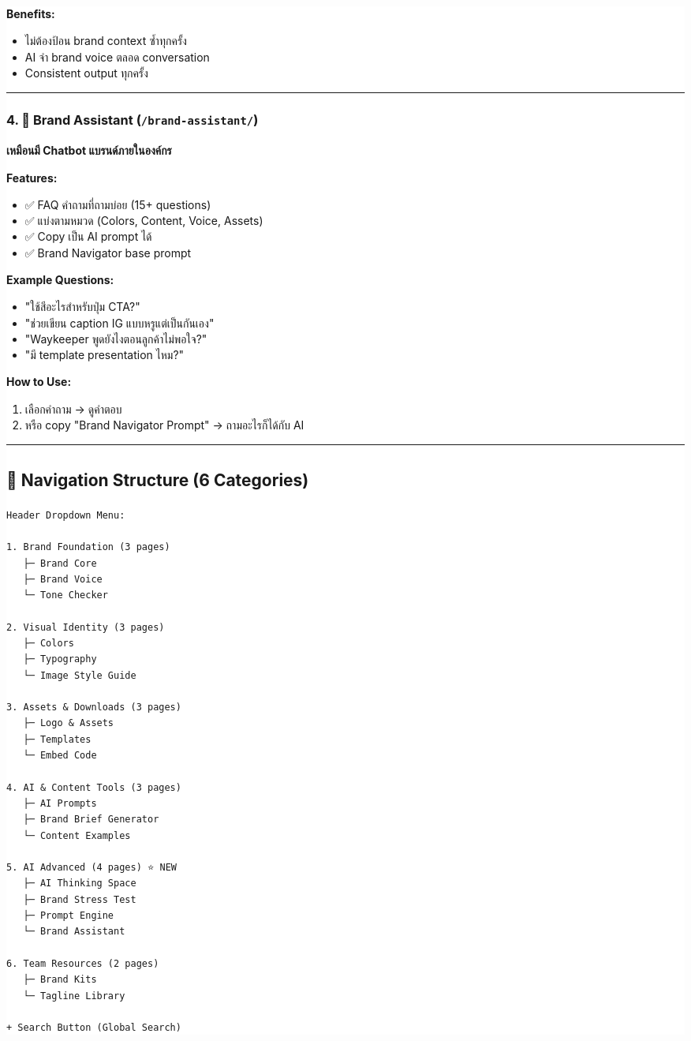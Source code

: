 **Benefits:**
- ไม่ต้องป้อน brand context ซ้ำทุกครั้ง
- AI จำ brand voice ตลอด conversation
- Consistent output ทุกครั้ง

---

### 4. **💬 Brand Assistant** (`/brand-assistant/`)

**เหมือนมี Chatbot แบรนด์ภายในองค์กร**

**Features:**
- ✅ FAQ คำถามที่ถามบ่อย (15+ questions)
- ✅ แบ่งตามหมวด (Colors, Content, Voice, Assets)
- ✅ Copy เป็น AI prompt ได้
- ✅ Brand Navigator base prompt

**Example Questions:**
- "ใช้สีอะไรสำหรับปุ่ม CTA?"
- "ช่วยเขียน caption IG แบบหรูแต่เป็นกันเอง"
- "Waykeeper พูดยังไงตอนลูกค้าไม่พอใจ?"
- "มี template presentation ไหม?"

**How to Use:**
1. เลือกคำถาม → ดูคำตอบ
2. หรือ copy "Brand Navigator Prompt" → ถามอะไรก็ได้กับ AI

---

## 🎯 Navigation Structure (6 Categories)

```
Header Dropdown Menu:

1. Brand Foundation (3 pages)
   ├─ Brand Core
   ├─ Brand Voice
   └─ Tone Checker

2. Visual Identity (3 pages)
   ├─ Colors
   ├─ Typography
   └─ Image Style Guide

3. Assets & Downloads (3 pages)
   ├─ Logo & Assets
   ├─ Templates
   └─ Embed Code

4. AI & Content Tools (3 pages)
   ├─ AI Prompts
   ├─ Brand Brief Generator
   └─ Content Examples

5. AI Advanced (4 pages) ⭐ NEW
   ├─ AI Thinking Space
   ├─ Brand Stress Test
   ├─ Prompt Engine
   └─ Brand Assistant

6. Team Resources (2 pages)
   ├─ Brand Kits
   └─ Tagline Library

+ Search Button (Global Search)
```
